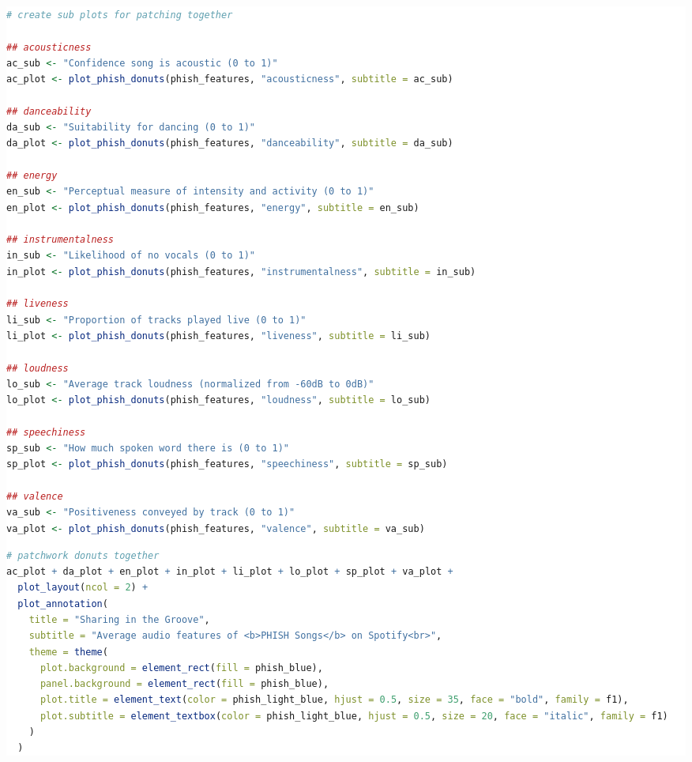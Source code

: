 ``` r
# create sub plots for patching together

## acousticness
ac_sub <- "Confidence song is acoustic (0 to 1)"
ac_plot <- plot_phish_donuts(phish_features, "acousticness", subtitle = ac_sub)

## danceability
da_sub <- "Suitability for dancing (0 to 1)"
da_plot <- plot_phish_donuts(phish_features, "danceability", subtitle = da_sub)

## energy
en_sub <- "Perceptual measure of intensity and activity (0 to 1)"
en_plot <- plot_phish_donuts(phish_features, "energy", subtitle = en_sub)

## instrumentalness
in_sub <- "Likelihood of no vocals (0 to 1)"
in_plot <- plot_phish_donuts(phish_features, "instrumentalness", subtitle = in_sub)

## liveness
li_sub <- "Proportion of tracks played live (0 to 1)"
li_plot <- plot_phish_donuts(phish_features, "liveness", subtitle = li_sub)

## loudness
lo_sub <- "Average track loudness (normalized from -60dB to 0dB)"
lo_plot <- plot_phish_donuts(phish_features, "loudness", subtitle = lo_sub)

## speechiness
sp_sub <- "How much spoken word there is (0 to 1)"
sp_plot <- plot_phish_donuts(phish_features, "speechiness", subtitle = sp_sub)

## valence
va_sub <- "Positiveness conveyed by track (0 to 1)"
va_plot <- plot_phish_donuts(phish_features, "valence", subtitle = va_sub)
```

``` r
# patchwork donuts together
ac_plot + da_plot + en_plot + in_plot + li_plot + lo_plot + sp_plot + va_plot + 
  plot_layout(ncol = 2) + 
  plot_annotation(
    title = "Sharing in the Groove",
    subtitle = "Average audio features of <b>PHISH Songs</b> on Spotify<br>",
    theme = theme(
      plot.background = element_rect(fill = phish_blue),
      panel.background = element_rect(fill = phish_blue),
      plot.title = element_text(color = phish_light_blue, hjust = 0.5, size = 35, face = "bold", family = f1),
      plot.subtitle = element_textbox(color = phish_light_blue, hjust = 0.5, size = 20, face = "italic", family = f1)
    )
  )
```
